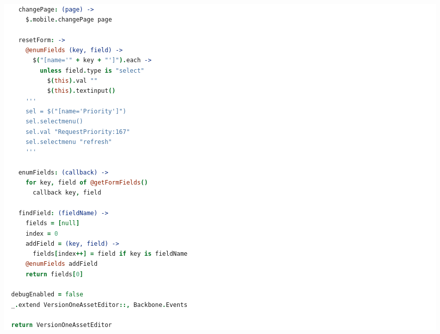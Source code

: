 ```coffeescript
    changePage: (page) ->
      $.mobile.changePage page

    resetForm: ->
      @enumFields (key, field) ->
        $("[name='" + key + "']").each ->
          unless field.type is "select"
            $(this).val ""
            $(this).textinput()    
      '''
      sel = $("[name='Priority']")
      sel.selectmenu()
      sel.val "RequestPriority:167"
      sel.selectmenu "refresh"
      '''

    enumFields: (callback) ->
      for key, field of @getFormFields()
        callback key, field

    findField: (fieldName) ->
      fields = [null]
      index = 0
      addField = (key, field) ->
        fields[index++] = field if key is fieldName
      @enumFields addField
      return fields[0]

  debugEnabled = false
  _.extend VersionOneAssetEditor::, Backbone.Events

  return VersionOneAssetEditor
```

